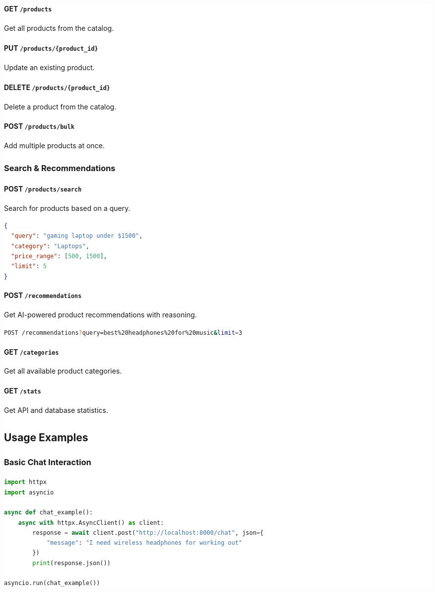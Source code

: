 #### GET `/products`
Get all products from the catalog.

#### PUT `/products/{product_id}`
Update an existing product.

#### DELETE `/products/{product_id}`
Delete a product from the catalog.

#### POST `/products/bulk`
Add multiple products at once.

### Search & Recommendations

#### POST `/products/search`
Search for products based on a query.

```json
{
  "query": "gaming laptop under $1500",
  "category": "Laptops",
  "price_range": [500, 1500],
  "limit": 5
}
```

#### POST `/recommendations`
Get AI-powered product recommendations with reasoning.

```bash
POST /recommendations?query=best%20headphones%20for%20music&limit=3
```

#### GET `/categories`
Get all available product categories.

#### GET `/stats`
Get API and database statistics.

## Usage Examples

### Basic Chat Interaction

```python
import httpx
import asyncio

async def chat_example():
    async with httpx.AsyncClient() as client:
        response = await client.post("http://localhost:8000/chat", json={
            "message": "I need wireless headphones for working out"
        })
        print(response.json())

asyncio.run(chat_example())
```
